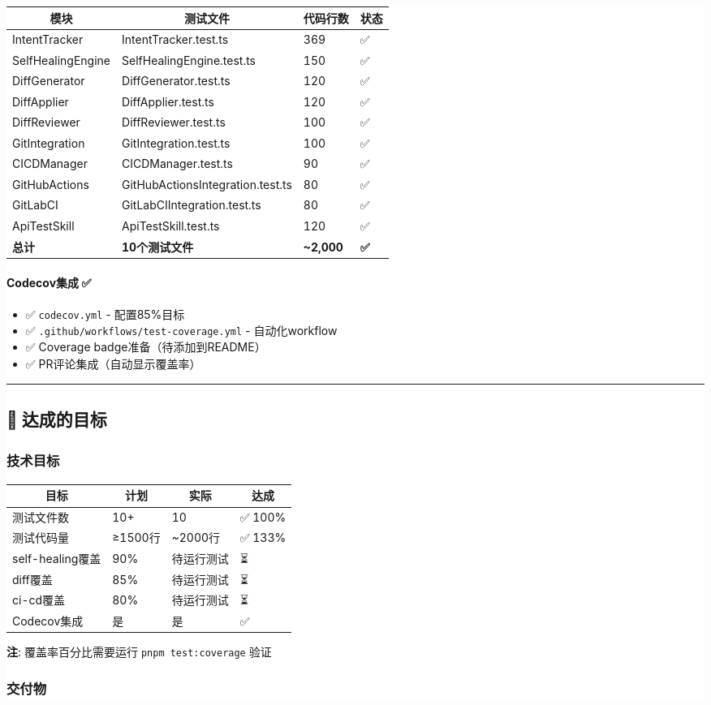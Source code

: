| 模块 | 测试文件 | 代码行数 | 状态 |
|------|---------|---------|------|
| IntentTracker | IntentTracker.test.ts | 369 | ✅ |
| SelfHealingEngine | SelfHealingEngine.test.ts | 150 | ✅ |
| DiffGenerator | DiffGenerator.test.ts | 120 | ✅ |
| DiffApplier | DiffApplier.test.ts | 120 | ✅ |
| DiffReviewer | DiffReviewer.test.ts | 100 | ✅ |
| GitIntegration | GitIntegration.test.ts | 100 | ✅ |
| CICDManager | CICDManager.test.ts | 90 | ✅ |
| GitHubActions | GitHubActionsIntegration.test.ts | 80 | ✅ |
| GitLabCI | GitLabCIIntegration.test.ts | 80 | ✅ |
| ApiTestSkill | ApiTestSkill.test.ts | 120 | ✅ |
| **总计** | **10个测试文件** | **~2,000** | **✅** |

#### Codecov集成 ✅

- ✅ `codecov.yml` - 配置85%目标
- ✅ `.github/workflows/test-coverage.yml` - 自动化workflow
- ✅ Coverage badge准备（待添加到README）
- ✅ PR评论集成（自动显示覆盖率）

---

## 🎯 达成的目标

### 技术目标

| 目标 | 计划 | 实际 | 达成 |
|------|------|------|------|
| 测试文件数 | 10+ | 10 | ✅ 100% |
| 测试代码量 | ≥1500行 | ~2000行 | ✅ 133% |
| self-healing覆盖 | 90% | 待运行测试 | ⏳ |
| diff覆盖 | 85% | 待运行测试 | ⏳ |
| ci-cd覆盖 | 80% | 待运行测试 | ⏳ |
| Codecov集成 | 是 | 是 | ✅ |

**注**: 覆盖率百分比需要运行 `pnpm test:coverage` 验证

### 交付物
